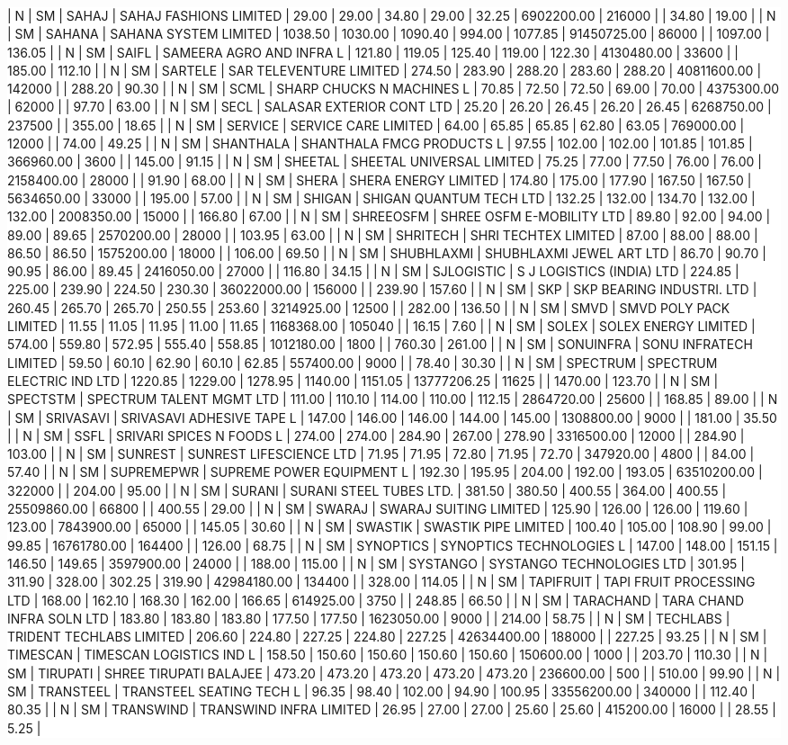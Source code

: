| N | SM | SAHAJ | SAHAJ FASHIONS LIMITED | 29.00 | 29.00 | 34.80 | 29.00 | 32.25 | 6902200.00 | 216000 |  | 34.80 | 19.00 |
| N | SM | SAHANA | SAHANA SYSTEM LIMITED | 1038.50 | 1030.00 | 1090.40 | 994.00 | 1077.85 | 91450725.00 | 86000 |  | 1097.00 | 136.05 |
| N | SM | SAIFL | SAMEERA AGRO AND INFRA L | 121.80 | 119.05 | 125.40 | 119.00 | 122.30 | 4130480.00 | 33600 |  | 185.00 | 112.10 |
| N | SM | SARTELE | SAR TELEVENTURE LIMITED | 274.50 | 283.90 | 288.20 | 283.60 | 288.20 | 40811600.00 | 142000 |  | 288.20 | 90.30 |
| N | SM | SCML | SHARP CHUCKS N MACHINES L | 70.85 | 72.50 | 72.50 | 69.00 | 70.00 | 4375300.00 | 62000 |  | 97.70 | 63.00 |
| N | SM | SECL | SALASAR EXTERIOR CONT LTD | 25.20 | 26.20 | 26.45 | 26.20 | 26.45 | 6268750.00 | 237500 |  | 355.00 | 18.65 |
| N | SM | SERVICE | SERVICE CARE LIMITED | 64.00 | 65.85 | 65.85 | 62.80 | 63.05 | 769000.00 | 12000 |  | 74.00 | 49.25 |
| N | SM | SHANTHALA | SHANTHALA FMCG PRODUCTS L | 97.55 | 102.00 | 102.00 | 101.85 | 101.85 | 366960.00 | 3600 |  | 145.00 | 91.15 |
| N | SM | SHEETAL | SHEETAL UNIVERSAL LIMITED | 75.25 | 77.00 | 77.50 | 76.00 | 76.00 | 2158400.00 | 28000 |  | 91.90 | 68.00 |
| N | SM | SHERA | SHERA ENERGY LIMITED | 174.80 | 175.00 | 177.90 | 167.50 | 167.50 | 5634650.00 | 33000 |  | 195.00 | 57.00 |
| N | SM | SHIGAN | SHIGAN QUANTUM TECH LTD | 132.25 | 132.00 | 134.70 | 132.00 | 132.00 | 2008350.00 | 15000 |  | 166.80 | 67.00 |
| N | SM | SHREEOSFM | SHREE OSFM E-MOBILITY LTD | 89.80 | 92.00 | 94.00 | 89.00 | 89.65 | 2570200.00 | 28000 |  | 103.95 | 63.00 |
| N | SM | SHRITECH | SHRI TECHTEX LIMITED | 87.00 | 88.00 | 88.00 | 86.50 | 86.50 | 1575200.00 | 18000 |  | 106.00 | 69.50 |
| N | SM | SHUBHLAXMI | SHUBHLAXMI JEWEL ART LTD | 86.70 | 90.70 | 90.95 | 86.00 | 89.45 | 2416050.00 | 27000 |  | 116.80 | 34.15 |
| N | SM | SJLOGISTIC | S J LOGISTICS (INDIA) LTD | 224.85 | 225.00 | 239.90 | 224.50 | 230.30 | 36022000.00 | 156000 |  | 239.90 | 157.60 |
| N | SM | SKP | SKP BEARING INDUSTRI. LTD | 260.45 | 265.70 | 265.70 | 250.55 | 253.60 | 3214925.00 | 12500 |  | 282.00 | 136.50 |
| N | SM | SMVD | SMVD POLY PACK LIMITED | 11.55 | 11.05 | 11.95 | 11.00 | 11.65 | 1168368.00 | 105040 |  | 16.15 | 7.60 |
| N | SM | SOLEX | SOLEX ENERGY LIMITED | 574.00 | 559.80 | 572.95 | 555.40 | 558.85 | 1012180.00 | 1800 |  | 760.30 | 261.00 |
| N | SM | SONUINFRA | SONU INFRATECH LIMITED | 59.50 | 60.10 | 62.90 | 60.10 | 62.85 | 557400.00 | 9000 |  | 78.40 | 30.30 |
| N | SM | SPECTRUM | SPECTRUM ELECTRIC IND LTD | 1220.85 | 1229.00 | 1278.95 | 1140.00 | 1151.05 | 13777206.25 | 11625 |  | 1470.00 | 123.70 |
| N | SM | SPECTSTM | SPECTRUM TALENT MGMT LTD | 111.00 | 110.10 | 114.00 | 110.00 | 112.15 | 2864720.00 | 25600 |  | 168.85 | 89.00 |
| N | SM | SRIVASAVI | SRIVASAVI ADHESIVE TAPE L | 147.00 | 146.00 | 146.00 | 144.00 | 145.00 | 1308800.00 | 9000 |  | 181.00 | 35.50 |
| N | SM | SSFL | SRIVARI SPICES N FOODS L | 274.00 | 274.00 | 284.90 | 267.00 | 278.90 | 3316500.00 | 12000 |  | 284.90 | 103.00 |
| N | SM | SUNREST | SUNREST LIFESCIENCE LTD | 71.95 | 71.95 | 72.80 | 71.95 | 72.70 | 347920.00 | 4800 |  | 84.00 | 57.40 |
| N | SM | SUPREMEPWR | SUPREME POWER EQUIPMENT L | 192.30 | 195.95 | 204.00 | 192.00 | 193.05 | 63510200.00 | 322000 |  | 204.00 | 95.00 |
| N | SM | SURANI | SURANI STEEL TUBES LTD. | 381.50 | 380.50 | 400.55 | 364.00 | 400.55 | 25509860.00 | 66800 |  | 400.55 | 29.00 |
| N | SM | SWARAJ | SWARAJ SUITING LIMITED | 125.90 | 126.00 | 126.00 | 119.60 | 123.00 | 7843900.00 | 65000 |  | 145.05 | 30.60 |
| N | SM | SWASTIK | SWASTIK PIPE LIMITED | 100.40 | 105.00 | 108.90 | 99.00 | 99.85 | 16761780.00 | 164400 |  | 126.00 | 68.75 |
| N | SM | SYNOPTICS | SYNOPTICS TECHNOLOGIES L | 147.00 | 148.00 | 151.15 | 146.50 | 149.65 | 3597900.00 | 24000 |  | 188.00 | 115.00 |
| N | SM | SYSTANGO | SYSTANGO TECHNOLOGIES LTD | 301.95 | 311.90 | 328.00 | 302.25 | 319.90 | 42984180.00 | 134400 |  | 328.00 | 114.05 |
| N | SM | TAPIFRUIT | TAPI FRUIT PROCESSING LTD | 168.00 | 162.10 | 168.30 | 162.00 | 166.65 | 614925.00 | 3750 |  | 248.85 | 66.50 |
| N | SM | TARACHAND | TARA CHAND INFRA SOLN LTD | 183.80 | 183.80 | 183.80 | 177.50 | 177.50 | 1623050.00 | 9000 |  | 214.00 | 58.75 |
| N | SM | TECHLABS | TRIDENT TECHLABS LIMITED | 206.60 | 224.80 | 227.25 | 224.80 | 227.25 | 42634400.00 | 188000 |  | 227.25 | 93.25 |
| N | SM | TIMESCAN | TIMESCAN LOGISTICS IND L | 158.50 | 150.60 | 150.60 | 150.60 | 150.60 | 150600.00 | 1000 |  | 203.70 | 110.30 |
| N | SM | TIRUPATI | SHREE TIRUPATI BALAJEE | 473.20 | 473.20 | 473.20 | 473.20 | 473.20 | 236600.00 | 500 |  | 510.00 | 99.90 |
| N | SM | TRANSTEEL | TRANSTEEL SEATING TECH L | 96.35 | 98.40 | 102.00 | 94.90 | 100.95 | 33556200.00 | 340000 |  | 112.40 | 80.35 |
| N | SM | TRANSWIND | TRANSWIND INFRA LIMITED | 26.95 | 27.00 | 27.00 | 25.60 | 25.60 | 415200.00 | 16000 |  | 28.55 | 5.25 |